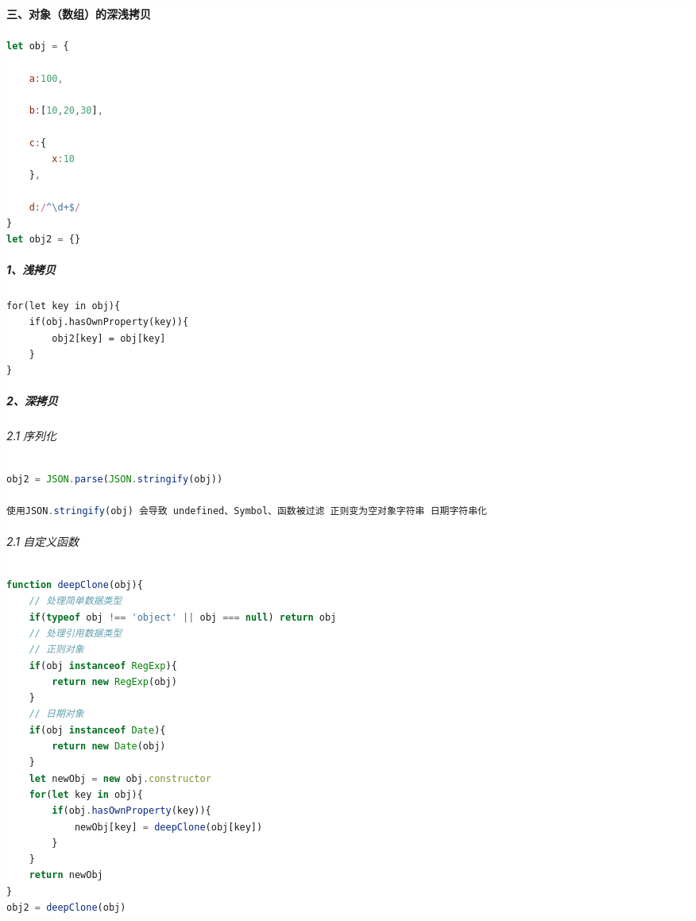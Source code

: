 
#### 三、对象（数组）的深浅拷贝

```javascript
let obj = {

	a:100,

	b:[10,20,30],
	
	c:{
		x:10
	},

	d:/^\d+$/
}
let obj2 = {}
```

##### 1、浅拷贝

```
for(let key in obj){
	if(obj.hasOwnProperty(key)){
		obj2[key] = obj[key]
	}
}
```

##### 2、深拷贝

###### 	2.1 序列化

```javascript
obj2 = JSON.parse(JSON.stringify(obj))

使用JSON.stringify(obj) 会导致 undefined、Symbol、函数被过滤 正则变为空对象字符串 日期字符串化
```

###### 	2.1 自定义函数

```javascript
function deepClone(obj){
    // 处理简单数据类型
    if(typeof obj !== 'object' || obj === null) return obj
    // 处理引用数据类型
    // 正则对象
    if(obj instanceof RegExp){
    	return new RegExp(obj)
    }
    // 日期对象
    if(obj instanceof Date){
    	return new Date(obj)
    }
	let newObj = new obj.constructor
    for(let key in obj){
        if(obj.hasOwnProperty(key)){
            newObj[key] = deepClone(obj[key])
        }
    }
    return newObj
}
obj2 = deepClone(obj)
```
